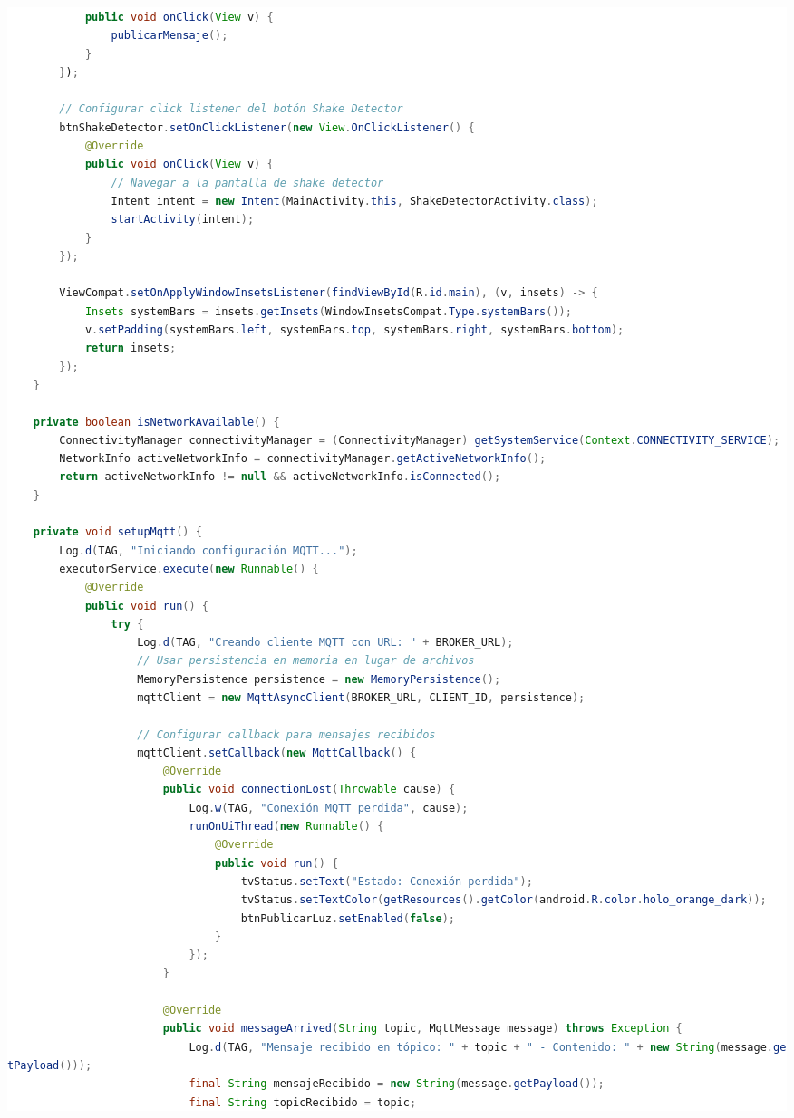 ```java
            public void onClick(View v) {
                publicarMensaje();
            }
        });
        
        // Configurar click listener del botón Shake Detector
        btnShakeDetector.setOnClickListener(new View.OnClickListener() {
            @Override
            public void onClick(View v) {
                // Navegar a la pantalla de shake detector
                Intent intent = new Intent(MainActivity.this, ShakeDetectorActivity.class);
                startActivity(intent);
            }
        });
        
        ViewCompat.setOnApplyWindowInsetsListener(findViewById(R.id.main), (v, insets) -> {
            Insets systemBars = insets.getInsets(WindowInsetsCompat.Type.systemBars());
            v.setPadding(systemBars.left, systemBars.top, systemBars.right, systemBars.bottom);
            return insets;
        });
    }

    private boolean isNetworkAvailable() {
        ConnectivityManager connectivityManager = (ConnectivityManager) getSystemService(Context.CONNECTIVITY_SERVICE);
        NetworkInfo activeNetworkInfo = connectivityManager.getActiveNetworkInfo();
        return activeNetworkInfo != null && activeNetworkInfo.isConnected();
    }

    private void setupMqtt() {
        Log.d(TAG, "Iniciando configuración MQTT...");
        executorService.execute(new Runnable() {
            @Override
            public void run() {
                try {
                    Log.d(TAG, "Creando cliente MQTT con URL: " + BROKER_URL);
                    // Usar persistencia en memoria en lugar de archivos
                    MemoryPersistence persistence = new MemoryPersistence();
                    mqttClient = new MqttAsyncClient(BROKER_URL, CLIENT_ID, persistence);
                    
                    // Configurar callback para mensajes recibidos
                    mqttClient.setCallback(new MqttCallback() {
                        @Override
                        public void connectionLost(Throwable cause) {
                            Log.w(TAG, "Conexión MQTT perdida", cause);
                            runOnUiThread(new Runnable() {
                                @Override
                                public void run() {
                                    tvStatus.setText("Estado: Conexión perdida");
                                    tvStatus.setTextColor(getResources().getColor(android.R.color.holo_orange_dark));
                                    btnPublicarLuz.setEnabled(false);
                                }
                            });
                        }

                        @Override
                        public void messageArrived(String topic, MqttMessage message) throws Exception {
                            Log.d(TAG, "Mensaje recibido en tópico: " + topic + " - Contenido: " + new String(message.getPayload()));
                            final String mensajeRecibido = new String(message.getPayload());
                            final String topicRecibido = topic;
```